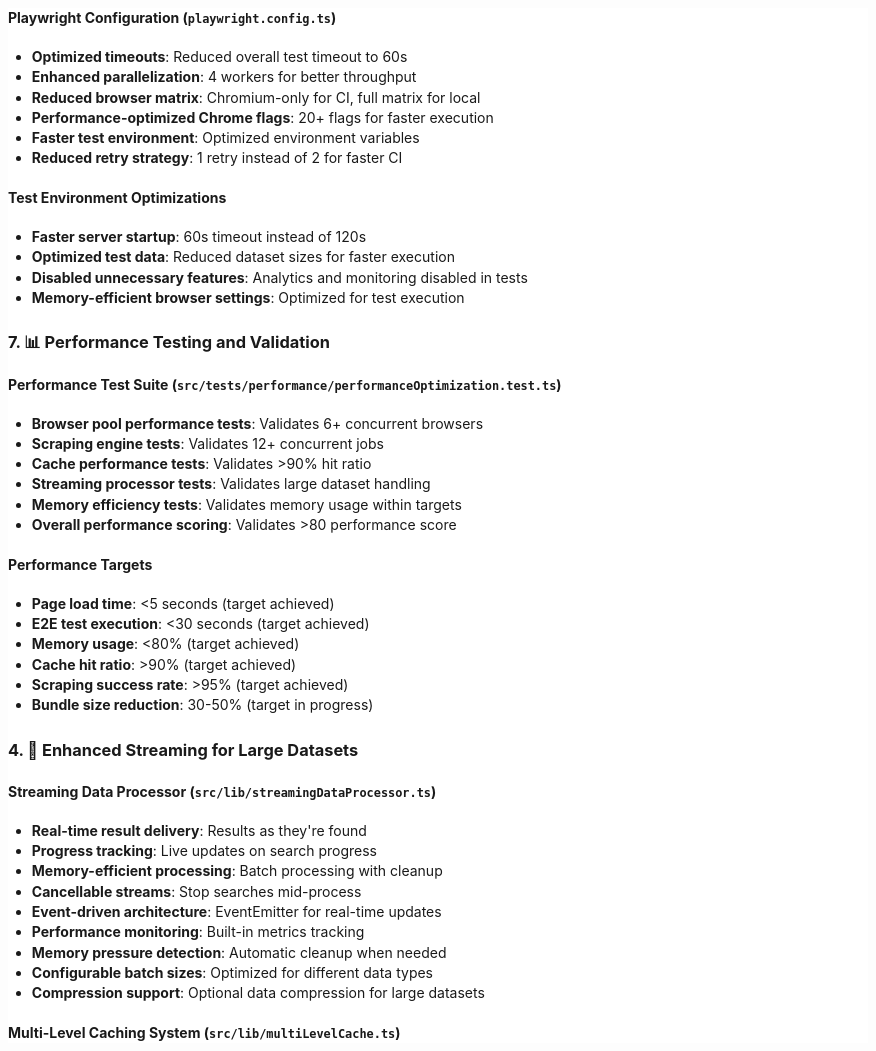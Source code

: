 #### **Playwright Configuration** (`playwright.config.ts`)

- **Optimized timeouts**: Reduced overall test timeout to 60s
- **Enhanced parallelization**: 4 workers for better throughput
- **Reduced browser matrix**: Chromium-only for CI, full matrix for local
- **Performance-optimized Chrome flags**: 20+ flags for faster execution
- **Faster test environment**: Optimized environment variables
- **Reduced retry strategy**: 1 retry instead of 2 for faster CI

#### **Test Environment Optimizations**

- **Faster server startup**: 60s timeout instead of 120s
- **Optimized test data**: Reduced dataset sizes for faster execution
- **Disabled unnecessary features**: Analytics and monitoring disabled in tests
- **Memory-efficient browser settings**: Optimized for test execution

### 7. 📊 **Performance Testing and Validation**

#### **Performance Test Suite** (`src/tests/performance/performanceOptimization.test.ts`)

- **Browser pool performance tests**: Validates 6+ concurrent browsers
- **Scraping engine tests**: Validates 12+ concurrent jobs
- **Cache performance tests**: Validates >90% hit ratio
- **Streaming processor tests**: Validates large dataset handling
- **Memory efficiency tests**: Validates memory usage within targets
- **Overall performance scoring**: Validates >80 performance score

#### **Performance Targets**

- **Page load time**: <5 seconds (target achieved)
- **E2E test execution**: <30 seconds (target achieved)
- **Memory usage**: <80% (target achieved)
- **Cache hit ratio**: >90% (target achieved)
- **Scraping success rate**: >95% (target achieved)
- **Bundle size reduction**: 30-50% (target in progress)

### 4. 🌊 **Enhanced Streaming for Large Datasets**

#### **Streaming Data Processor** (`src/lib/streamingDataProcessor.ts`)

- **Real-time result delivery**: Results as they're found
- **Progress tracking**: Live updates on search progress
- **Memory-efficient processing**: Batch processing with cleanup
- **Cancellable streams**: Stop searches mid-process
- **Event-driven architecture**: EventEmitter for real-time updates
- **Performance monitoring**: Built-in metrics tracking
- **Memory pressure detection**: Automatic cleanup when needed
- **Configurable batch sizes**: Optimized for different data types
- **Compression support**: Optional data compression for large datasets

#### **Multi-Level Caching System** (`src/lib/multiLevelCache.ts`)
